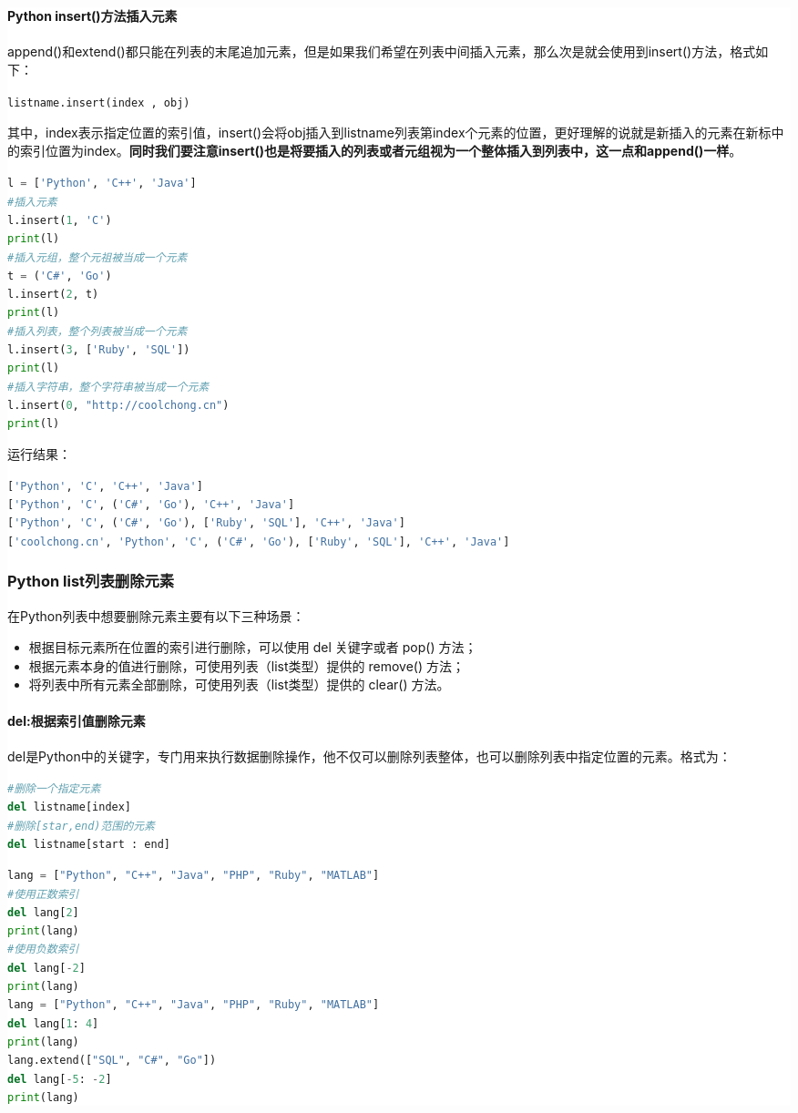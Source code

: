 #### Python insert()方法插入元素

append()和extend()都只能在列表的末尾追加元素，但是如果我们希望在列表中间插入元素，那么次是就会使用到insert()方法，格式如下：

```python
listname.insert(index , obj)
```

其中，index表示指定位置的索引值，insert()会将obj插入到listname列表第index个元素的位置，更好理解的说就是新插入的元素在新标中的索引位置为index。**同时我们要注意insert()也是将要插入的列表或者元组视为一个整体插入到列表中，这一点和append()一样**。

```python
l = ['Python', 'C++', 'Java']
#插入元素
l.insert(1, 'C')
print(l)
#插入元组，整个元祖被当成一个元素
t = ('C#', 'Go')
l.insert(2, t)
print(l)
#插入列表，整个列表被当成一个元素
l.insert(3, ['Ruby', 'SQL'])
print(l)
#插入字符串，整个字符串被当成一个元素
l.insert(0, "http://coolchong.cn")
print(l)
```

运行结果：

```python
['Python', 'C', 'C++', 'Java']
['Python', 'C', ('C#', 'Go'), 'C++', 'Java']
['Python', 'C', ('C#', 'Go'), ['Ruby', 'SQL'], 'C++', 'Java']
['coolchong.cn', 'Python', 'C', ('C#', 'Go'), ['Ruby', 'SQL'], 'C++', 'Java']
```

### Python list列表删除元素

在Python列表中想要删除元素主要有以下三种场景：

- 根据目标元素所在位置的索引进行删除，可以使用 del 关键字或者 pop() 方法；
- 根据元素本身的值进行删除，可使用列表（list类型）提供的 remove() 方法；
- 将列表中所有元素全部删除，可使用列表（list类型）提供的 clear() 方法。

#### del:根据索引值删除元素

del是Python中的关键字，专门用来执行数据删除操作，他不仅可以删除列表整体，也可以删除列表中指定位置的元素。格式为：

```python
#删除一个指定元素
del listname[index]
#删除[star,end)范围的元素
del listname[start : end]
```

```python
lang = ["Python", "C++", "Java", "PHP", "Ruby", "MATLAB"]
#使用正数索引
del lang[2]
print(lang)
#使用负数索引
del lang[-2]
print(lang)
lang = ["Python", "C++", "Java", "PHP", "Ruby", "MATLAB"]
del lang[1: 4]
print(lang)
lang.extend(["SQL", "C#", "Go"])
del lang[-5: -2]
print(lang)
```